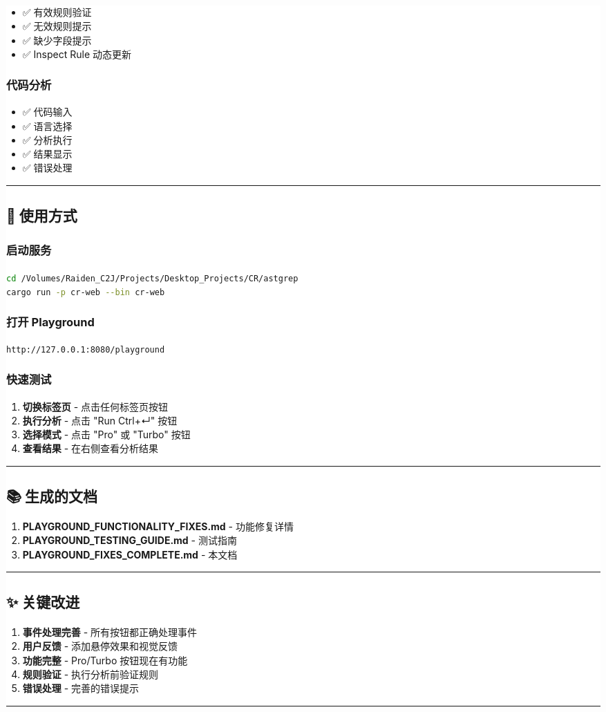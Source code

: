 - ✅ 有效规则验证
- ✅ 无效规则提示
- ✅ 缺少字段提示
- ✅ Inspect Rule 动态更新

### 代码分析

- ✅ 代码输入
- ✅ 语言选择
- ✅ 分析执行
- ✅ 结果显示
- ✅ 错误处理

---

## 🚀 使用方式

### 启动服务

```bash
cd /Volumes/Raiden_C2J/Projects/Desktop_Projects/CR/astgrep
cargo run -p cr-web --bin cr-web
```

### 打开 Playground

```
http://127.0.0.1:8080/playground
```

### 快速测试

1. **切换标签页** - 点击任何标签页按钮
2. **执行分析** - 点击 "Run Ctrl+↵" 按钮
3. **选择模式** - 点击 "Pro" 或 "Turbo" 按钮
4. **查看结果** - 在右侧查看分析结果

---

## 📚 生成的文档

1. **PLAYGROUND_FUNCTIONALITY_FIXES.md** - 功能修复详情
2. **PLAYGROUND_TESTING_GUIDE.md** - 测试指南
3. **PLAYGROUND_FIXES_COMPLETE.md** - 本文档

---

## ✨ 关键改进

1. **事件处理完善** - 所有按钮都正确处理事件
2. **用户反馈** - 添加悬停效果和视觉反馈
3. **功能完整** - Pro/Turbo 按钮现在有功能
4. **规则验证** - 执行分析前验证规则
5. **错误处理** - 完善的错误提示

---